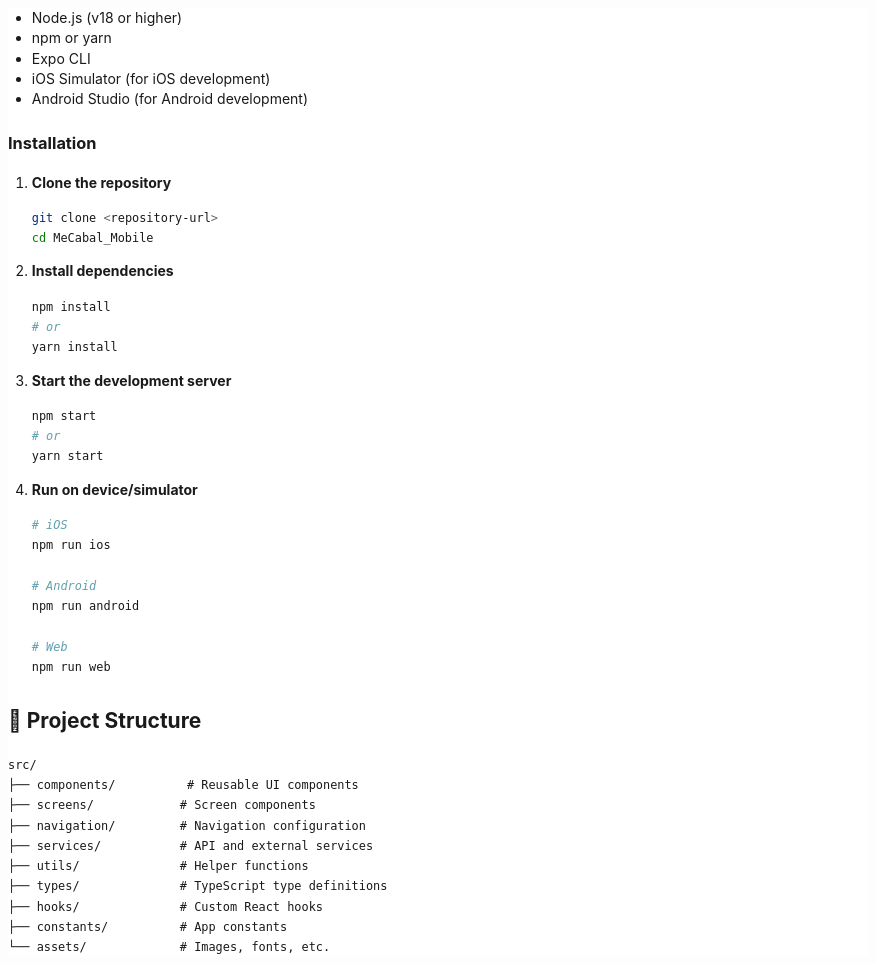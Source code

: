- Node.js (v18 or higher)
- npm or yarn
- Expo CLI
- iOS Simulator (for iOS development)
- Android Studio (for Android development)

### Installation

1. **Clone the repository**
   ```bash
   git clone <repository-url>
   cd MeCabal_Mobile
   ```

2. **Install dependencies**
   ```bash
   npm install
   # or
   yarn install
   ```

3. **Start the development server**
   ```bash
   npm start
   # or
   yarn start
   ```

4. **Run on device/simulator**
   ```bash
   # iOS
   npm run ios
   
   # Android
   npm run android
   
   # Web
   npm run web
   ```

## 📁 Project Structure

```
src/
├── components/          # Reusable UI components
├── screens/            # Screen components
├── navigation/         # Navigation configuration
├── services/           # API and external services
├── utils/              # Helper functions
├── types/              # TypeScript type definitions
├── hooks/              # Custom React hooks
├── constants/          # App constants
└── assets/             # Images, fonts, etc.
```
